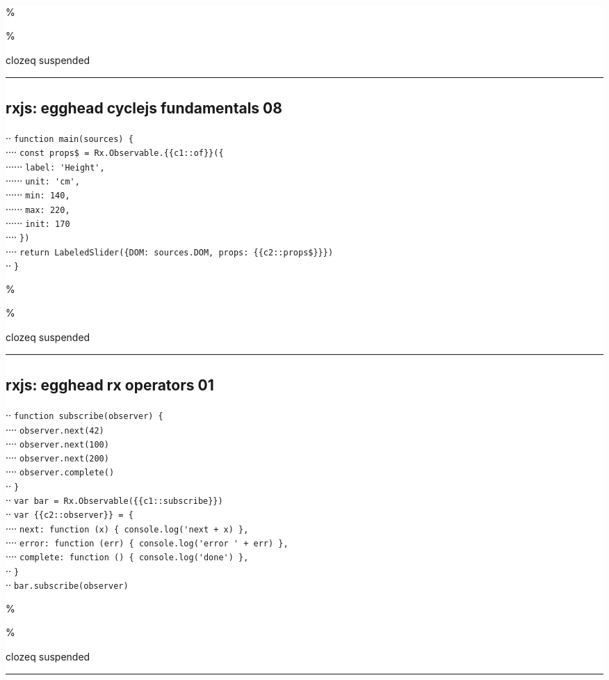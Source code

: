 %

%

clozeq
suspended

---

## rxjs: egghead cyclejs fundamentals 08

··  `` function main(sources) { `` <br>
····  `` const props$ = Rx.Observable.{{c1::of}}({ `` <br>
······  `` label: 'Height', `` <br>
······  `` unit: 'cm', `` <br>
······  `` min: 140, `` <br>
······  `` max: 220, `` <br>
······  `` init: 170 `` <br>
····  `` }) `` <br>
····  `` return LabeledSlider({DOM: sources.DOM, props: {{c2::props$}}}) `` <br>
··  `` } `` <br>

%

%

clozeq
suspended

---

## rxjs: egghead rx operators 01

··  `` function subscribe(observer) { `` <br>
····  `` observer.next(42) `` <br>
····  `` observer.next(100) `` <br>
····  `` observer.next(200) `` <br>
····  `` observer.complete() `` <br>
··  `` } `` <br>
··  `` var bar = Rx.Observable({{c1::subscribe}}) `` <br>
··  `` var {{c2::observer}} = { `` <br>
····  `` next: function (x) { console.log('next + x) },  `` <br>
····  `` error: function (err) { console.log('error ' + err) }, `` <br>
····  `` complete: function () { console.log('done') }, `` <br>
··  `` } `` <br>
··  `` bar.subscribe(observer) `` <br>

%

%

clozeq
suspended

---
